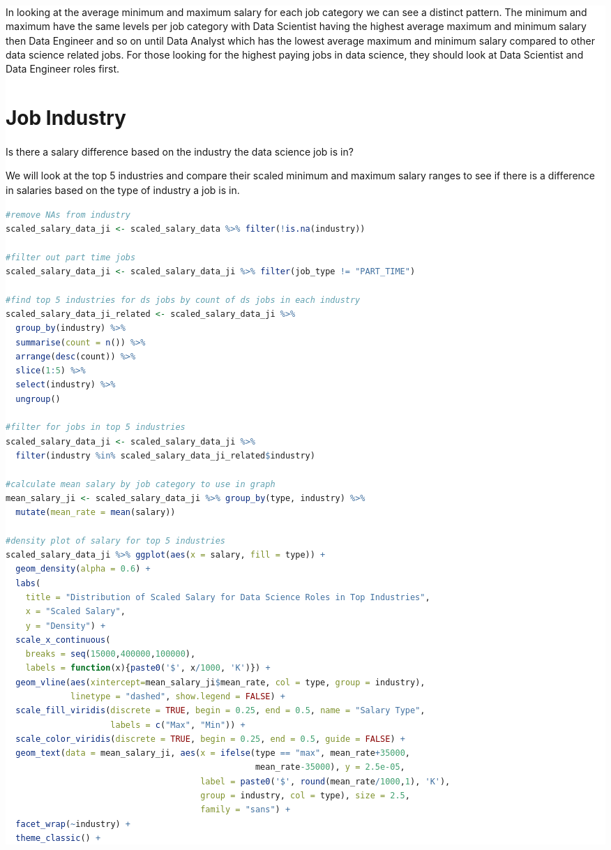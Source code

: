 In looking at the average minimum and maximum salary for each job
category we can see a distinct pattern. The minimum and maximum have the
same levels per job category with Data Scientist having the highest
average maximum and minimum salary then Data Engineer and so on until
Data Analyst which has the lowest average maximum and minimum salary
compared to other data science related jobs. For those looking for the
highest paying jobs in data science, they should look at Data Scientist
and Data Engineer roles first.

# Job Industry

Is there a salary difference based on the industry the data science job
is in?

We will look at the top 5 industries and compare their scaled minimum
and maximum salary ranges to see if there is a difference in salaries
based on the type of industry a job is in.

``` r
#remove NAs from industry
scaled_salary_data_ji <- scaled_salary_data %>% filter(!is.na(industry))

#filter out part time jobs
scaled_salary_data_ji <- scaled_salary_data_ji %>% filter(job_type != "PART_TIME")

#find top 5 industries for ds jobs by count of ds jobs in each industry
scaled_salary_data_ji_related <- scaled_salary_data_ji %>% 
  group_by(industry) %>% 
  summarise(count = n()) %>%
  arrange(desc(count)) %>%
  slice(1:5) %>%
  select(industry) %>% 
  ungroup()

#filter for jobs in top 5 industries
scaled_salary_data_ji <- scaled_salary_data_ji %>% 
  filter(industry %in% scaled_salary_data_ji_related$industry)

#calculate mean salary by job category to use in graph
mean_salary_ji <- scaled_salary_data_ji %>% group_by(type, industry) %>% 
  mutate(mean_rate = mean(salary))

#density plot of salary for top 5 industries
scaled_salary_data_ji %>% ggplot(aes(x = salary, fill = type)) +
  geom_density(alpha = 0.6) +
  labs(
    title = "Distribution of Scaled Salary for Data Science Roles in Top Industries",
    x = "Scaled Salary",
    y = "Density") +
  scale_x_continuous(
    breaks = seq(15000,400000,100000),
    labels = function(x){paste0('$', x/1000, 'K')}) +
  geom_vline(aes(xintercept=mean_salary_ji$mean_rate, col = type, group = industry), 
             linetype = "dashed", show.legend = FALSE) +
  scale_fill_viridis(discrete = TRUE, begin = 0.25, end = 0.5, name = "Salary Type",
                     labels = c("Max", "Min")) + 
  scale_color_viridis(discrete = TRUE, begin = 0.25, end = 0.5, guide = FALSE) +
  geom_text(data = mean_salary_ji, aes(x = ifelse(type == "max", mean_rate+35000,
                                                  mean_rate-35000), y = 2.5e-05, 
                                       label = paste0('$', round(mean_rate/1000,1), 'K'), 
                                       group = industry, col = type), size = 2.5,
                                       family = "sans") +
  facet_wrap(~industry) + 
  theme_classic() +
```